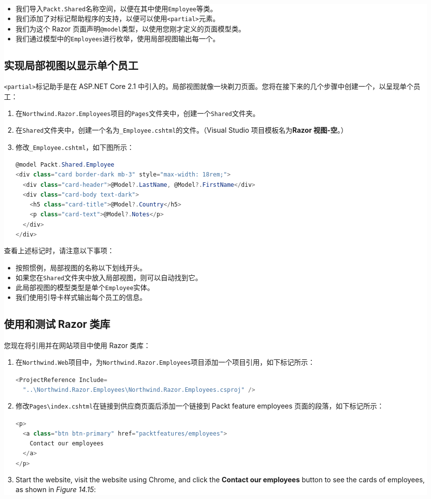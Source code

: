 *   我们导入`Packt.Shared`名称空间，以便在其中使用`Employee`等类。
*   我们添加了对标记帮助程序的支持，以便可以使用`<partial>`元素。
*   我们为这个 Razor 页面声明`@model`类型，以使用您刚才定义的页面模型类。
*   我们通过模型中的`Employees`进行枚举，使用局部视图输出每一个。

## 实现局部视图以显示单个员工

`<partial>`标记助手是在 ASP.NET Core 2.1 中引入的。局部视图就像一块剃刀页面。您将在接下来的几个步骤中创建一个，以呈现单个员工：

1.  在`Northwind.Razor.Employees`项目的`Pages`文件夹中，创建一个`Shared`文件夹。
2.  在`Shared`文件夹中，创建一个名为`_Employee.cshtml`的文件。（Visual Studio 项目模板名为**Razor 视图-空**。）
3.  修改`_Employee.cshtml`，如下图所示：

    ```cs
    @model Packt.Shared.Employee
    <div class="card border-dark mb-3" style="max-width: 18rem;">
      <div class="card-header">@Model?.LastName, @Model?.FirstName</div>
      <div class="card-body text-dark">
        <h5 class="card-title">@Model?.Country</h5>
        <p class="card-text">@Model?.Notes</p>
      </div>
    </div> 
    ```

查看上述标记时，请注意以下事项：

*   按照惯例，局部视图的名称以下划线开头。
*   如果您在`Shared`文件夹中放入局部视图，则可以自动找到它。
*   此局部视图的模型类型是单个`Employee`实体。
*   我们使用引导卡样式输出每个员工的信息。

## 使用和测试 Razor 类库

您现在将引用并在网站项目中使用 Razor 类库：

1.  在`Northwind.Web`项目中，为`Northwind.Razor.Employees`项目添加一个项目引用，如下标记所示：

    ```cs
    <ProjectReference Include=
      "..\Northwind.Razor.Employees\Northwind.Razor.Employees.csproj" /> 
    ```

2.  修改`Pages\index.cshtml`在链接到供应商页面后添加一个链接到 Packt feature employees 页面的段落，如下标记所示：

    ```cs
    <p>
      <a class="btn btn-primary" href="packtfeatures/employees">
        Contact our employees
      </a>
    </p> 
    ```

3.  Start the website, visit the website using Chrome, and click the **Contact our employees** button to see the cards of employees, as shown in *Figure 14.15*:
